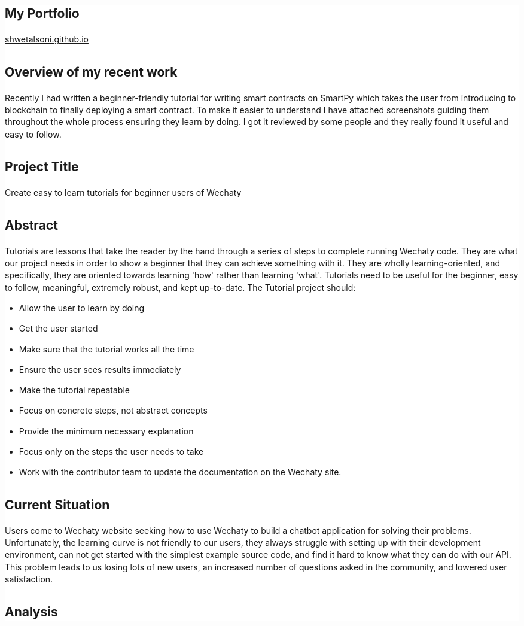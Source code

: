 ## My Portfolio

[shwetalsoni.github.io](https://shwetalsoni.github.io/)

## Overview of my recent work

Recently I had written a beginner-friendly tutorial for writing smart contracts on SmartPy which takes the user from introducing to blockchain to finally deploying a smart contract. To make it easier to understand I have attached screenshots guiding them throughout the whole process ensuring they learn by doing. I got it reviewed by some people and they really found it useful and easy to follow.

## Project Title

Create easy to learn tutorials for beginner users of Wechaty

## Abstract

Tutorials are lessons that take the reader by the hand through a series of steps to complete running Wechaty code. They are what our project needs in order to show a beginner that they can achieve something with it. They are wholly learning-oriented, and specifically, they are oriented towards learning 'how' rather than learning 'what'. Tutorials need to be useful for the beginner, easy to follow, meaningful, extremely robust, and kept up-to-date.
The Tutorial project should:

* Allow the user to learn by doing

* Get the user started

* Make sure that the tutorial works all the time

* Ensure the user sees results immediately

* Make the tutorial repeatable

* Focus on concrete steps, not abstract concepts

* Provide the minimum necessary explanation

* Focus only on the steps the user needs to take

* Work with the contributor team to update the documentation on the Wechaty site.

## Current Situation

Users come to Wechaty website seeking how to use Wechaty to build a chatbot application for solving their problems. Unfortunately, the learning curve is not friendly to our users, they always struggle with setting up with their development environment, can not get started with the simplest example source code, and find it hard to know what they can do with our API. This problem leads to us losing lots of new users, an increased number of questions asked in the community, and lowered user satisfaction.

## Analysis
